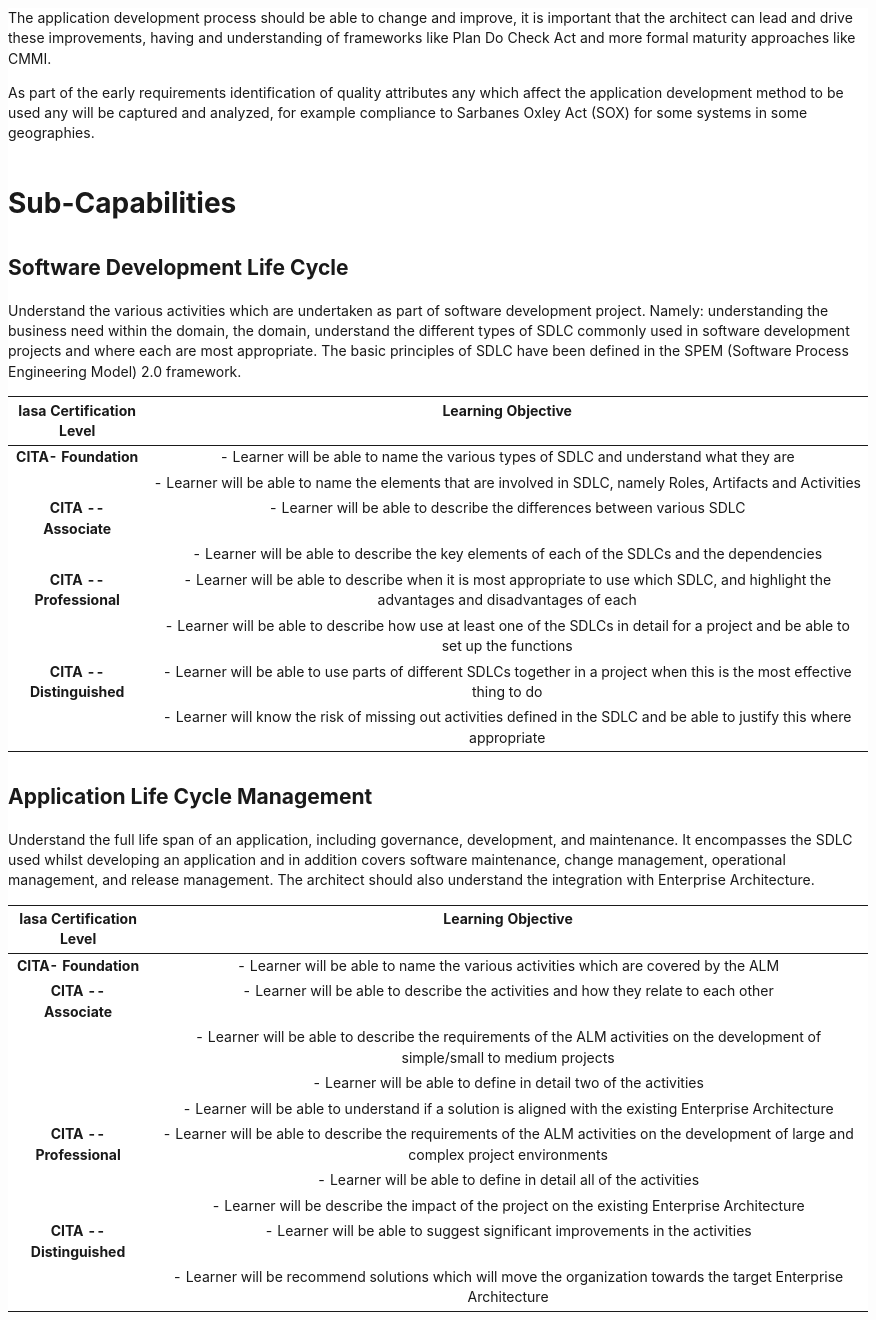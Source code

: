 The application development process should be able to change and improve, it is important that the architect can lead and drive these improvements, having and understanding of frameworks like Plan Do Check Act and more formal maturity approaches like CMMI.

As part of the early requirements identification of quality attributes any which affect the application development method to be used any will be captured and analyzed, for example compliance to Sarbanes Oxley Act (SOX) for some systems in some geographies.

# Sub-Capabilities

## Software Development Life Cycle

Understand the various activities which are undertaken as part of software development project. Namely: understanding the business need within the domain, the domain, understand the different types of SDLC commonly used in software development projects and where each are most appropriate. The basic principles of SDLC have been defined in the SPEM (Software Process Engineering Model) 2.0 framework.

| **Iasa Certification Level** | **Learning Objective** |
| :-: | :-: |
| **CITA- Foundation** | -   Learner will be able to name the various types of SDLC and understand what they are
| | -   Learner will be able to name the elements that are involved in SDLC, namely Roles, Artifacts and Activities
| **CITA -- Associate** | -   Learner will be able to describe the differences between various SDLC
| | -   Learner will be able to describe the key elements of each of the SDLCs and the dependencies
| **CITA -- Professional** | -   Learner will be able to describe when it is most appropriate to use which SDLC, and highlight the advantages and disadvantages of each
| | -   Learner will be able to describe how use at least one of the SDLCs in detail for a project and be able to set up the functions
| **CITA -- Distinguished** | -   Learner will be able to use parts of different SDLCs together in a project when this is the most effective thing to do
| | -   Learner will know the risk of missing out activities defined in the SDLC and be able to justify this where appropriate

## Application Life Cycle Management

Understand the full life span of an application, including governance, development, and maintenance. It encompasses the SDLC used whilst developing an application and in addition covers software maintenance, change management, operational management, and release management. The architect should also understand the integration with Enterprise Architecture.

| **Iasa Certification Level** | **Learning Objective** |
| :-: | :-: |
| **CITA- Foundation** | -   Learner will be able to name the various activities which are covered by the ALM
| **CITA -- Associate** | -   Learner will be able to describe the activities and how they relate to each other
| | -   Learner will be able to describe the requirements of the ALM activities on the development of simple/small to medium projects
| | -   Learner will be able to define in detail two of the activities
| | -   Learner will be able to understand if a solution is aligned with the existing Enterprise Architecture
| **CITA -- Professional** | -   Learner will be able to describe the requirements of the ALM activities on the development of large and complex project environments
| | -   Learner will be able to define in detail all of the activities
| | -   Learner will be describe the impact of the project on the existing Enterprise Architecture
| **CITA -- Distinguished** | -   Learner will be able to suggest significant improvements in the activities
| | -   Learner will be recommend solutions which will move the organization towards the target Enterprise Architecture